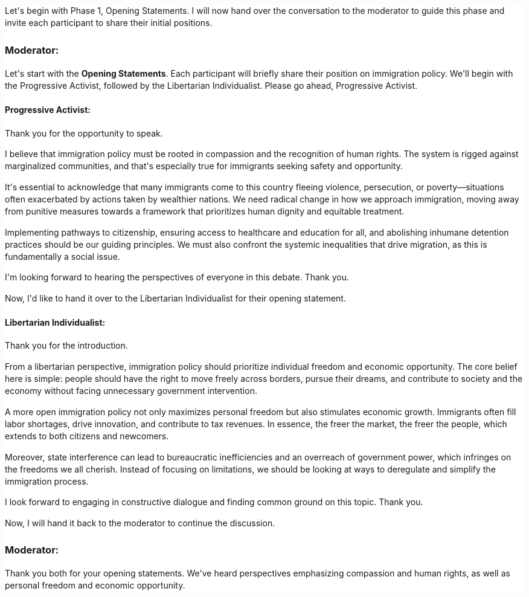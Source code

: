 Let's begin with Phase 1, Opening Statements. I will now hand over the conversation to the moderator to guide this phase and invite each participant to share their initial positions.

### Moderator:

Let's start with the **Opening Statements**. Each participant will briefly share their position on immigration policy. We'll begin with the Progressive Activist, followed by the Libertarian Individualist. Please go ahead, Progressive Activist.

#### Progressive Activist:

Thank you for the opportunity to speak. 

I believe that immigration policy must be rooted in compassion and the recognition of human rights. The system is rigged against marginalized communities, and that's especially true for immigrants seeking safety and opportunity. 

It's essential to acknowledge that many immigrants come to this country fleeing violence, persecution, or poverty—situations often exacerbated by actions taken by wealthier nations. We need radical change in how we approach immigration, moving away from punitive measures towards a framework that prioritizes human dignity and equitable treatment.

Implementing pathways to citizenship, ensuring access to healthcare and education for all, and abolishing inhumane detention practices should be our guiding principles. We must also confront the systemic inequalities that drive migration, as this is fundamentally a social issue.

I'm looking forward to hearing the perspectives of everyone in this debate. Thank you. 

Now, I'd like to hand it over to the Libertarian Individualist for their opening statement.

#### Libertarian Individualist:

Thank you for the introduction.

From a libertarian perspective, immigration policy should prioritize individual freedom and economic opportunity. The core belief here is simple: people should have the right to move freely across borders, pursue their dreams, and contribute to society and the economy without facing unnecessary government intervention.

A more open immigration policy not only maximizes personal freedom but also stimulates economic growth. Immigrants often fill labor shortages, drive innovation, and contribute to tax revenues. In essence, the freer the market, the freer the people, which extends to both citizens and newcomers.

Moreover, state interference can lead to bureaucratic inefficiencies and an overreach of government power, which infringes on the freedoms we all cherish. Instead of focusing on limitations, we should be looking at ways to deregulate and simplify the immigration process.

I look forward to engaging in constructive dialogue and finding common ground on this topic. Thank you. 

Now, I will hand it back to the moderator to continue the discussion.

### Moderator:

Thank you both for your opening statements. We've heard perspectives emphasizing compassion and human rights, as well as personal freedom and economic opportunity.
